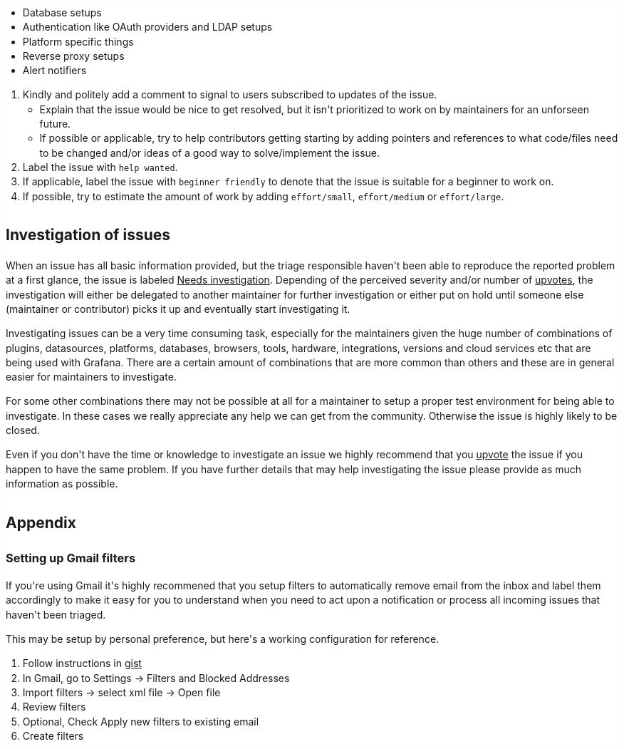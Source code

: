 - Database setups
- Authentication like OAuth providers and LDAP setups
- Platform specific things
- Reverse proxy setups
- Alert notifiers

1. Kindly and politely add a comment to signal to users subscribed to updates of the issue.
   - Explain that the issue would be nice to get resolved, but it isn't prioritized to work on by maintainers for an unforseen future.
   - If possible or applicable, try to help contributors getting starting by adding pointers and references to what code/files need to be changed and/or ideas of a good way to solve/implement the issue.
2. Label the issue with `help wanted`.
3. If applicable, label the issue with `beginner friendly` to denote that the issue is suitable for a beginner to work on.
4. If possible, try to estimate the amount of work by adding `effort/small`, `effort/medium` or `effort/large`.

## Investigation of issues

When an issue has all basic information provided, but the triage responsible haven't been able to reproduce the reported problem at a first glance, the issue is labeled [Needs investigation](https://github.com/grafana/grafana/labels/needs%20investigation). Depending of the perceived severity and/or number of [upvotes](https://help.github.com/en/articles/about-conversations-on-github#reacting-to-ideas-in-comments), the investigation will either be delegated to another maintainer for further investigation or either put on hold until someone else (maintainer or contributor) picks it up and eventually start investigating it.

Investigating issues can be a very time consuming task, especially for the maintainers given the huge number of combinations of plugins, datasources, platforms, databases, browsers, tools, hardware, integrations, versions and cloud services etc that are being used with Grafana. There are a certain amount of combinations that are more common than others and these are in general easier for maintainers to investigate.

For some other combinations there may not be possible at all for a maintainer to setup a proper test environment for being able to investigate. In these cases we really appreciate any help we can get from the community. Otherwise the issue is highly likely to be closed.

Even if you don't have the time or knowledge to investigate an issue we highly recommend that you [upvote](https://help.github.com/en/articles/about-conversations-on-github#reacting-to-ideas-in-comments) the issue if you happen to have the same problem. If you have further details that may help investigating the issue please provide as much information as possible.

## Appendix

### Setting up Gmail filters

If you're using Gmail it's highly recommened that you setup filters to automatically remove email from the inbox and label them accordingly to make it easy for you to understand when you need to act upon a notification or process all incoming issues that haven't been triaged.

This may be setup by personal preference, but here's a working configuration for reference.
1. Follow instructions in [gist](https://gist.github.com/marefr/9167c2e31466f6316c1cba118874e74f)
2. In Gmail, go to Settings -> Filters and Blocked Addresses
3. Import filters -> select xml file -> Open file
4. Review filters
5. Optional, Check Apply new filters to existing email
6. Create filters
